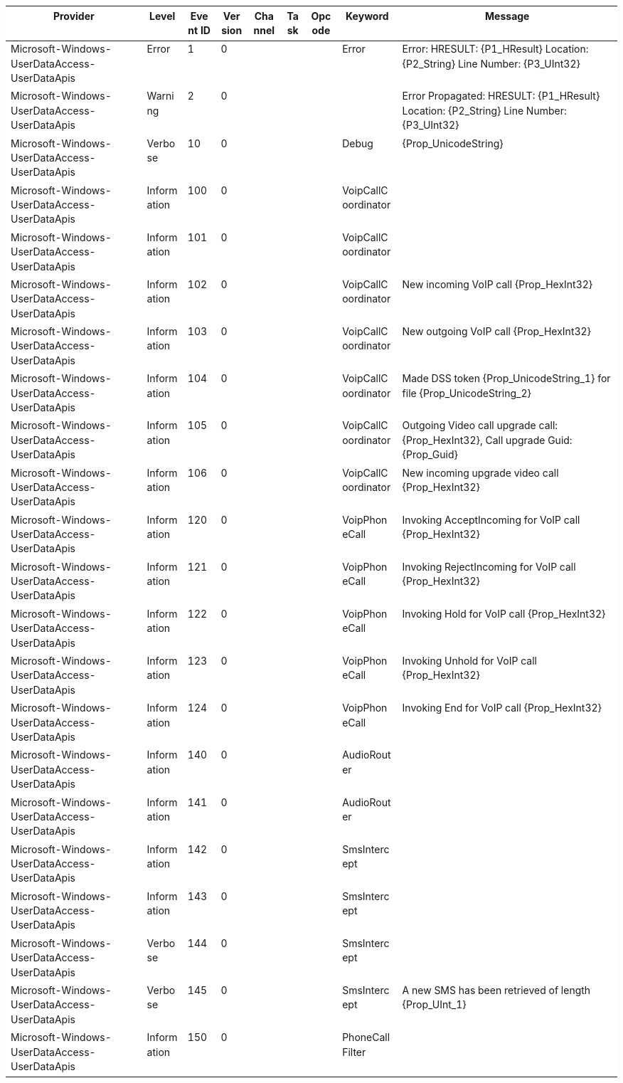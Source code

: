Provider                                       |  Level        |  Event ID  |  Version  |  Channel  |  Task                                            |  Opcode  |  Keyword              |  Message
-----------------------------------------------|---------------|------------|-----------|-----------|--------------------------------------------------|----------|-----------------------|-------------------------------------------------------------------------------------------------------------
Microsoft-Windows-UserDataAccess-UserDataApis  |  Error        |  1         |  0        |           |                                                  |          |  Error                |  Error: HRESULT: {P1_HResult} Location: {P2_String} Line Number: {P3_UInt32}
Microsoft-Windows-UserDataAccess-UserDataApis  |  Warning      |  2         |  0        |           |                                                  |          |                       |  Error Propagated: HRESULT: {P1_HResult} Location: {P2_String} Line Number: {P3_UInt32}
Microsoft-Windows-UserDataAccess-UserDataApis  |  Verbose      |  10        |  0        |           |                                                  |          |  Debug                |  {Prop_UnicodeString}
Microsoft-Windows-UserDataAccess-UserDataApis  |  Information  |  100       |  0        |           |                                                  |          |  VoipCallCoordinator  |
Microsoft-Windows-UserDataAccess-UserDataApis  |  Information  |  101       |  0        |           |                                                  |          |  VoipCallCoordinator  |
Microsoft-Windows-UserDataAccess-UserDataApis  |  Information  |  102       |  0        |           |                                                  |          |  VoipCallCoordinator  |  New incoming VoIP call {Prop_HexInt32}
Microsoft-Windows-UserDataAccess-UserDataApis  |  Information  |  103       |  0        |           |                                                  |          |  VoipCallCoordinator  |  New outgoing VoIP call {Prop_HexInt32}
Microsoft-Windows-UserDataAccess-UserDataApis  |  Information  |  104       |  0        |           |                                                  |          |  VoipCallCoordinator  |  Made DSS token {Prop_UnicodeString_1} for file {Prop_UnicodeString_2}
Microsoft-Windows-UserDataAccess-UserDataApis  |  Information  |  105       |  0        |           |                                                  |          |  VoipCallCoordinator  |  Outgoing Video call upgrade call: {Prop_HexInt32}, Call upgrade Guid: {Prop_Guid}
Microsoft-Windows-UserDataAccess-UserDataApis  |  Information  |  106       |  0        |           |                                                  |          |  VoipCallCoordinator  |  New incoming upgrade video call {Prop_HexInt32}
Microsoft-Windows-UserDataAccess-UserDataApis  |  Information  |  120       |  0        |           |                                                  |          |  VoipPhoneCall        |  Invoking AcceptIncoming for VoIP call {Prop_HexInt32}
Microsoft-Windows-UserDataAccess-UserDataApis  |  Information  |  121       |  0        |           |                                                  |          |  VoipPhoneCall        |  Invoking RejectIncoming for VoIP call {Prop_HexInt32}
Microsoft-Windows-UserDataAccess-UserDataApis  |  Information  |  122       |  0        |           |                                                  |          |  VoipPhoneCall        |  Invoking Hold for VoIP call {Prop_HexInt32}
Microsoft-Windows-UserDataAccess-UserDataApis  |  Information  |  123       |  0        |           |                                                  |          |  VoipPhoneCall        |  Invoking Unhold for VoIP call {Prop_HexInt32}
Microsoft-Windows-UserDataAccess-UserDataApis  |  Information  |  124       |  0        |           |                                                  |          |  VoipPhoneCall        |  Invoking End for VoIP call {Prop_HexInt32}
Microsoft-Windows-UserDataAccess-UserDataApis  |  Information  |  140       |  0        |           |                                                  |          |  AudioRouter          |
Microsoft-Windows-UserDataAccess-UserDataApis  |  Information  |  141       |  0        |           |                                                  |          |  AudioRouter          |
Microsoft-Windows-UserDataAccess-UserDataApis  |  Information  |  142       |  0        |           |                                                  |          |  SmsIntercept         |
Microsoft-Windows-UserDataAccess-UserDataApis  |  Information  |  143       |  0        |           |                                                  |          |  SmsIntercept         |
Microsoft-Windows-UserDataAccess-UserDataApis  |  Verbose      |  144       |  0        |           |                                                  |          |  SmsIntercept         |
Microsoft-Windows-UserDataAccess-UserDataApis  |  Verbose      |  145       |  0        |           |                                                  |          |  SmsIntercept         |  A new SMS has been retrieved of length {Prop_UInt_1}
Microsoft-Windows-UserDataAccess-UserDataApis  |  Information  |  150       |  0        |           |                                                  |          |  PhoneCallFilter      |
